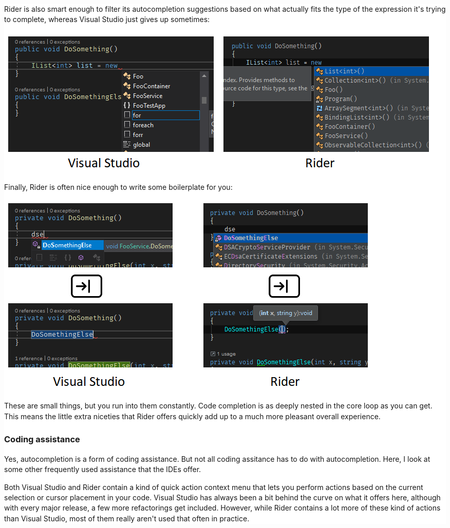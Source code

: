 Rider is also smart enough to filter its autocompletion suggestions based on what actually fits the type of the expression it's trying to complete, whereas Visual Studio just gives up sometimes:

![](/assets/img/blog/2019/04/Autocompletion-6.png)

Finally, Rider is often nice enough to write some boilerplate for you:

![](/assets/img/blog/2019/04/Autocompletion-5.png)

These are small things, but you run into them constantly. Code completion is as deeply nested in the core loop as you can get. This means the little extra niceties that Rider offers quickly add up to a much more pleasant overall experience.

### Coding assistance

Yes, autocompletion is a form of coding assistance. But not all coding assitance has to do with autocompletion. Here, I look at some other frequently used assistance that the IDEs offer.

Both Visual Studio and Rider contain a kind of quick action context menu that lets you perform actions based on the current selection or cursor placement in your code. Visual Studio has always been a bit behind the curve on what it offers here, although with every major release, a few more refactorings get included. However, while Rider contains a lot more of these kind of actions than Visual Studio, most of them really aren't used that often in practice.
